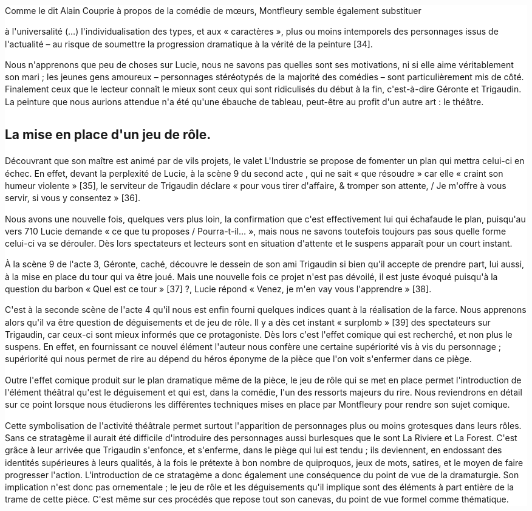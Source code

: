 Comme le dit Alain Couprie à propos de la comédie de mœurs, Montfleury semble également substituer


à l'universalité (…) l'individualisation des types, et aux « caractères », plus ou moins intemporels des personnages issus de l'actualité – au risque de soumettre la progression dramatique à la vérité de la peinture [34].

Nous n'apprenons que peu de choses sur Lucie, nous ne savons pas quelles sont ses motivations, ni si elle aime véritablement son mari ; les jeunes gens amoureux – personnages stéréotypés de la majorité des comédies – sont particulièrement mis de côté. Finalement ceux que le lecteur connaît le mieux sont ceux qui sont ridiculisés du début à la fin, c'est-à-dire Géronte et Trigaudin. La peinture que nous aurions attendue n'a été qu'une ébauche de tableau, peut-être au profit d'un autre art : le théâtre.


## La mise en place d'un jeu de rôle.

Découvrant que son maître est animé par de vils projets, le valet L'Industrie se propose de fomenter un plan qui mettra celui-ci en échec. En effet, devant la perplexité de Lucie, à la scène 9 du second acte , qui ne sait « que résoudre » car elle « craint son humeur violente » [35], le serviteur de Trigaudin déclare « pour vous tirer d'affaire, & tromper son attente, / Je m'offre à vous servir, si vous y consentez » [36].

Nous avons une nouvelle fois, quelques vers plus loin, la confirmation que c'est effectivement lui qui échafaude le plan, puisqu'au vers 710 Lucie demande « ce que tu proposes / Pourra-t-il… », mais nous ne savons toutefois toujours pas sous quelle forme celui-ci va se dérouler. Dès lors spectateurs et lecteurs sont en situation d'attente et le suspens apparaît pour un court instant.

À la scène 9 de l'acte 3, Géronte, caché, découvre le dessein de son ami Trigaudin si bien qu'il accepte de prendre part, lui aussi, à la mise en place du tour qui va être joué. Mais une nouvelle fois ce projet n'est pas dévoilé, il est juste évoqué puisqu'à la question du barbon « Quel est ce tour » [37] ?, Lucie répond « Venez, je m'en vay vous l'apprendre » [38].

C'est à la seconde scène de l'acte 4 qu'il nous est enfin fourni quelques indices quant à la réalisation de la farce. Nous apprenons alors qu'il va être question de déguisements et de jeu de rôle. Il y a dès cet instant « surplomb » [39] des spectateurs sur Trigaudin, car ceux-ci sont mieux informés que ce protagoniste. Dès lors c'est l'effet comique qui est recherché, et non plus le suspens. En effet, en fournissant ce nouvel élément l'auteur nous confère une certaine supériorité vis à vis du personnage ; supériorité qui nous permet de rire au dépend du héros éponyme de la pièce que l'on voit s'enfermer dans ce piège.

Outre l'effet comique produit sur le plan dramatique même de la pièce, le jeu de rôle qui se met en place permet l'introduction de l'élément théâtral qu'est le déguisement et qui est, dans la comédie, l'un des ressorts majeurs du rire. Nous reviendrons en détail sur ce point lorsque nous étudierons les différentes techniques mises en place par Montfleury pour rendre son sujet comique.

Cette symbolisation de l'activité théâtrale permet surtout l'apparition de personnages plus ou moins grotesques dans leurs rôles. Sans ce stratagème il aurait été difficile d'introduire des personnages aussi burlesques que le sont La Riviere et La Forest. C'est grâce à leur arrivée que Trigaudin s'enfonce, et s'enferme, dans le piège qui lui est tendu ; ils deviennent, en endossant des identités supérieures à leurs qualités, à la fois le prétexte à bon nombre de quiproquos, jeux de mots, satires, et le moyen de faire progresser l'action. L'introduction de ce stratagème a donc également une conséquence du point de vue de la dramaturgie. Son implication n'est donc pas ornementale ; le jeu de rôle et les déguisements qu'il implique sont des éléments à part entière de la trame de cette pièce. C'est même sur ces procédés que repose tout son canevas, du point de vue formel comme thématique.
